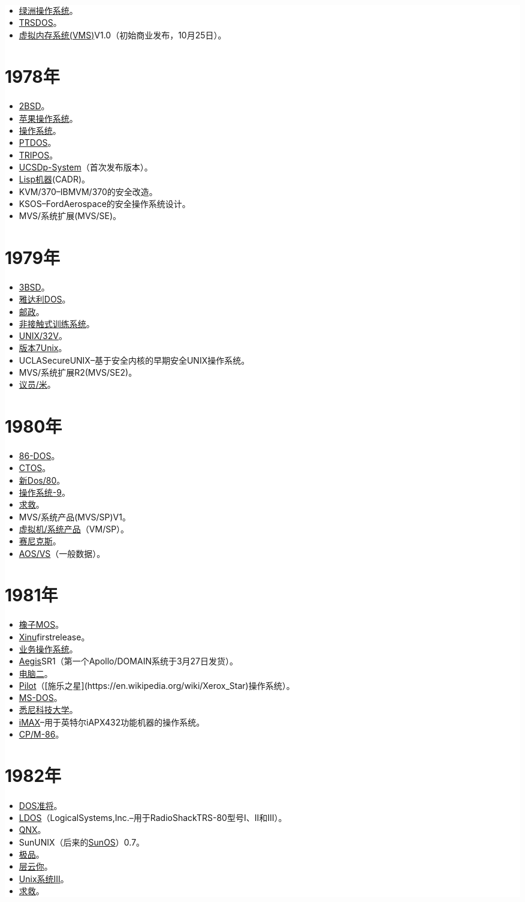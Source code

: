 - [绿洲操作系统](https://en.wikipedia.org/wiki/OASIS_operating_system)。
- [TRSDOS](https://en.wikipedia.org/wiki/TRSDOS)。
- [虚拟内存系统(VMS)](https://en.wikipedia.org/wiki/OpenVMS)V1.0（初始商业发布，10月25日）。
# 1978年
- [2BSD](https://en.wikipedia.org/wiki/Berkeley_Software_Distribution)。
- [苹果操作系统](https://en.wikipedia.org/wiki/Apple_DOS)。
- [操作系统](https://en.wikipedia.org/wiki/HDOS)。
- [PTDOS](https://en.wikipedia.org/wiki/PTDOS)。
- [TRIPOS](https://en.wikipedia.org/wiki/TRIPOS)。
- [UCSDp-System](https://en.wikipedia.org/wiki/UCSD_Pascal)（首次发布版本）。
- [Lisp机器](https://en.wikipedia.org/wiki/Lisp_machine)(CADR)。
- KVM/370–IBMVM/370的安全改造。
- KSOS–FordAerospace的安全操作系统设计。
- MVS/系统扩展(MVS/SE)。
# 1979年
- [3BSD](https://en.wikipedia.org/wiki/Berkeley_Software_Distribution)。
- [雅达利DOS](https://en.wikipedia.org/wiki/Atari_DOS)。
- [邮政](https://en.wikipedia.org/wiki/PERQ)。
- [非接触式训练系统](https://en.wikipedia.org/wiki/NLTSS)。
- [UNIX/32V](https://en.wikipedia.org/wiki/UNIX/32V)。
- [版本7Unix](https://en.wikipedia.org/wiki/Version_7_Unix)。
- UCLASecureUNIX–基于安全内核的早期安全UNIX操作系统。
- MVS/系统扩展R2(MVS/SE2)。
- [议员/米](https://en.wikipedia.org/wiki/MP/M)。
# 1980年
- [86-DOS](https://en.wikipedia.org/wiki/86-DOS)。
- [CTOS](https://en.wikipedia.org/wiki/Convergent_Technologies_Operating_System)。
- [新Dos/80](https://en.wikipedia.org/wiki/NewDos/80)。
- [操作系统-9](https://en.wikipedia.org/wiki/OS-9)。
- [求救](https://en.wikipedia.org/wiki/Apple_SOS)。
- MVS/系统产品(MVS/SP)V1。
- [虚拟机/系统产品](https://en.wikipedia.org/wiki/VM_(operating_system))（VM/SP）。
- [赛尼克斯](https://en.wikipedia.org/wiki/Xenix)。
- [AOS/VS](https://en.wikipedia.org/wiki/AOS/VS)（一般数据）。
# 1981年
- [橡子MOS](https://en.wikipedia.org/wiki/Acorn_MOS)。
- [Xinu](https://en.wikipedia.org/wiki/Xinu)firstrelease。
- [业务操作系统](https://en.wikipedia.org/wiki/Business_Operating_System_(software))。
- [Aegis](https://en.wikipedia.org/wiki/Domain/OS)SR1（第一个Apollo/DOMAIN系统于3月27日发货）。
- [电脑二](https://en.wikipedia.org/wiki/IBM_PC_DOS)。
- [Pilot](https://en.wikipedia.org/wiki/Pilot_(operating_system))（[施乐之星](https://en.wikipedia.org/wiki/Xerox_Star)操作系统）。
- [MS-DOS](https://en.wikipedia.org/wiki/MS-DOS)。
- [悉尼科技大学](https://en.wikipedia.org/wiki/Amdahl_UTS)。
- [iMAX](https://en.wikipedia.org/wiki/Intel_iAPX_432)–用于英特尔iAPX432功能机器的操作系统。
- [CP/M-86](https://en.wikipedia.org/wiki/CP/M-86)。
# 1982年
- [DOS准将](https://en.wikipedia.org/wiki/Commodore_DOS)。
- [LDOS](https://en.wikipedia.org/wiki/Logical_Disk_Operating_System)（LogicalSystems,Inc.–用于RadioShackTRS-80型号I、II和III）。
- [QNX](https://en.wikipedia.org/wiki/QNX)。
- SunUNIX（后来的[SunOS](https://en.wikipedia.org/wiki/SunOS)）0.7。
- [极品](https://en.wikipedia.org/wiki/Ultrix)。
- [层云你](https://en.wikipedia.org/wiki/Stratus_VOS)。
- [Unix系统III](https://en.wikipedia.org/wiki/Unix_System_III)。
- [求救](https://en.wikipedia.org/wiki/PSOS_(real-time_operating_system))。